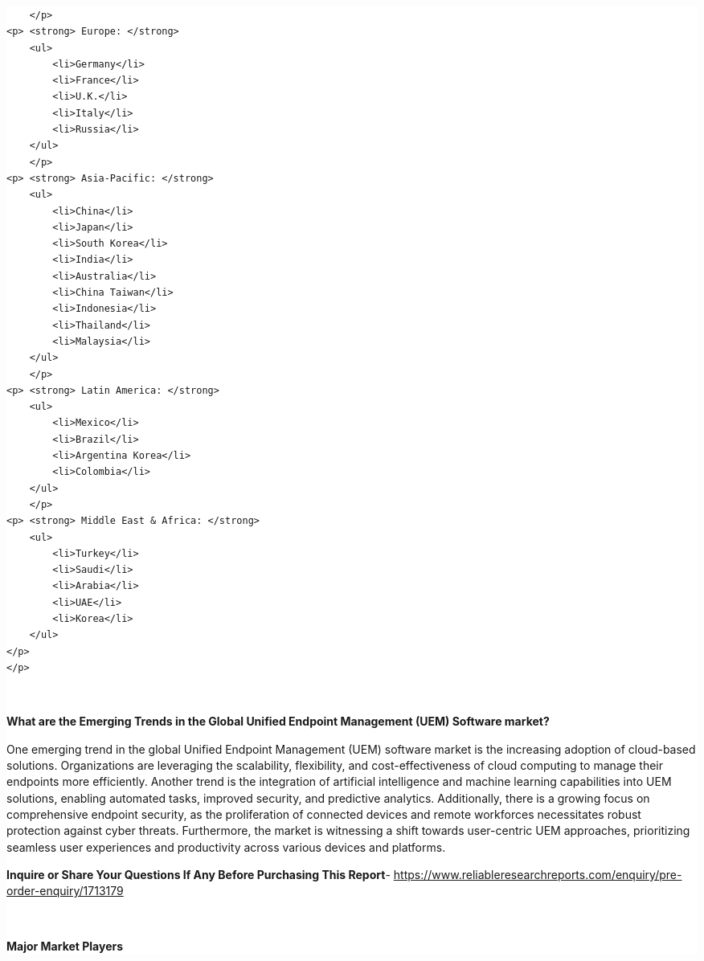         </p> 
    <p> <strong> Europe: </strong>
        <ul>
            <li>Germany</li>
            <li>France</li>
            <li>U.K.</li>
            <li>Italy</li>
            <li>Russia</li>
        </ul>
        </p> 
    <p> <strong> Asia-Pacific: </strong>
        <ul>
            <li>China</li>
            <li>Japan</li>
            <li>South Korea</li>
            <li>India</li>
            <li>Australia</li>
            <li>China Taiwan</li>
            <li>Indonesia</li>
            <li>Thailand</li>
            <li>Malaysia</li>
        </ul>
        </p> 
    <p> <strong> Latin America: </strong>
        <ul>
            <li>Mexico</li>
            <li>Brazil</li>
            <li>Argentina Korea</li>
            <li>Colombia</li>
        </ul>
        </p> 
    <p> <strong> Middle East & Africa: </strong>
        <ul>
            <li>Turkey</li>
            <li>Saudi</li>
            <li>Arabia</li>
            <li>UAE</li>
            <li>Korea</li>
        </ul>
    </p>
    </p>
<p>&nbsp;</p>
<p><strong>What are the Emerging Trends in the Global Unified Endpoint Management (UEM) Software market?</strong></p>
<p><p>One emerging trend in the global Unified Endpoint Management (UEM) software market is the increasing adoption of cloud-based solutions. Organizations are leveraging the scalability, flexibility, and cost-effectiveness of cloud computing to manage their endpoints more efficiently. Another trend is the integration of artificial intelligence and machine learning capabilities into UEM solutions, enabling automated tasks, improved security, and predictive analytics. Additionally, there is a growing focus on comprehensive endpoint security, as the proliferation of connected devices and remote workforces necessitates robust protection against cyber threats. Furthermore, the market is witnessing a shift towards user-centric UEM approaches, prioritizing seamless user experiences and productivity across various devices and platforms.</p></p>
<p><strong>Inquire or Share Your Questions If Any Before Purchasing This Report</strong>- <a href="https://www.reliableresearchreports.com/enquiry/pre-order-enquiry/1713179">https://www.reliableresearchreports.com/enquiry/pre-order-enquiry/1713179</a></p>
<p>&nbsp;</p>
<p><strong>Major Market Players</strong></p>